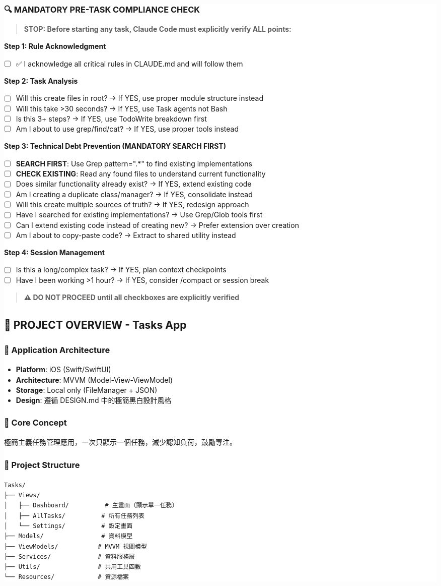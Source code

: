 ### 🔍 MANDATORY PRE-TASK COMPLIANCE CHECK
> **STOP: Before starting any task, Claude Code must explicitly verify ALL points:**

**Step 1: Rule Acknowledgment**
- [ ] ✅ I acknowledge all critical rules in CLAUDE.md and will follow them

**Step 2: Task Analysis**  
- [ ] Will this create files in root? → If YES, use proper module structure instead
- [ ] Will this take >30 seconds? → If YES, use Task agents not Bash
- [ ] Is this 3+ steps? → If YES, use TodoWrite breakdown first
- [ ] Am I about to use grep/find/cat? → If YES, use proper tools instead

**Step 3: Technical Debt Prevention (MANDATORY SEARCH FIRST)**
- [ ] **SEARCH FIRST**: Use Grep pattern="<functionality>.*<keyword>" to find existing implementations
- [ ] **CHECK EXISTING**: Read any found files to understand current functionality
- [ ] Does similar functionality already exist? → If YES, extend existing code
- [ ] Am I creating a duplicate class/manager? → If YES, consolidate instead
- [ ] Will this create multiple sources of truth? → If YES, redesign approach
- [ ] Have I searched for existing implementations? → Use Grep/Glob tools first
- [ ] Can I extend existing code instead of creating new? → Prefer extension over creation
- [ ] Am I about to copy-paste code? → Extract to shared utility instead

**Step 4: Session Management**
- [ ] Is this a long/complex task? → If YES, plan context checkpoints
- [ ] Have I been working >1 hour? → If YES, consider /compact or session break

> **⚠️ DO NOT PROCEED until all checkboxes are explicitly verified**

## 🎯 PROJECT OVERVIEW - Tasks App

### 📱 Application Architecture
- **Platform**: iOS (Swift/SwiftUI)
- **Architecture**: MVVM (Model-View-ViewModel)
- **Storage**: Local only (FileManager + JSON)
- **Design**: 遵循 DESIGN.md 中的極簡黑白設計風格

### 🧠 Core Concept
極簡主義任務管理應用，一次只顯示一個任務，減少認知負荷，鼓勵專注。

### 📂 Project Structure
```
Tasks/
├── Views/
│   ├── Dashboard/          # 主畫面（顯示單一任務）
│   ├── AllTasks/          # 所有任務列表
│   └── Settings/          # 設定畫面
├── Models/                # 資料模型
├── ViewModels/           # MVVM 視圖模型
├── Services/             # 資料服務層
├── Utils/                # 共用工具函數
└── Resources/            # 資源檔案
```
